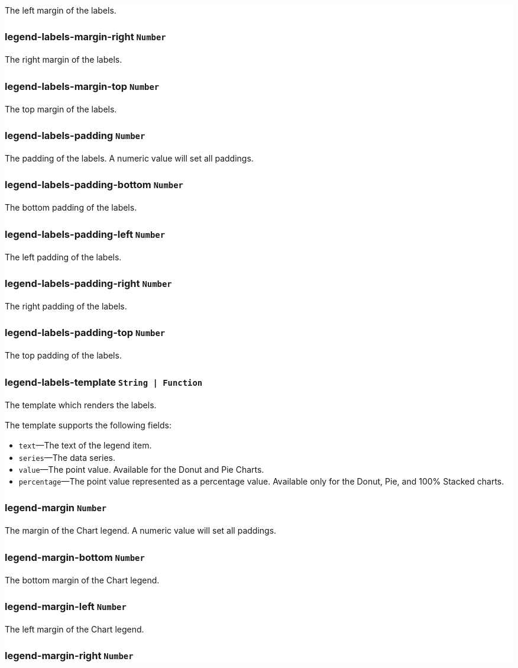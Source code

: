 The left margin of the labels.

### legend-labels-margin-right `Number`

The right margin of the labels.

### legend-labels-margin-top `Number`

The top margin of the labels.

### legend-labels-padding `Number`

The padding of the labels. A numeric value will set all paddings.

### legend-labels-padding-bottom `Number`

The bottom padding of the labels.

### legend-labels-padding-left `Number`

The left padding of the labels.

### legend-labels-padding-right `Number`

The right padding of the labels.

### legend-labels-padding-top `Number`

The top padding of the labels.

### legend-labels-template `String | Function`

The template which renders the labels.

The template supports the following fields:

* `text`&mdash;The text of the legend item.
* `series`&mdash;The data series.
* `value`&mdash;The point value. Available for the Donut and Pie Charts.
* `percentage`&mdash;The point value represented as a percentage value. Available only for the Donut, Pie, and 100% Stacked charts.

### legend-margin `Number`

The margin of the Chart legend. A numeric value will set all paddings.

### legend-margin-bottom `Number`

The bottom margin of the Chart legend.

### legend-margin-left `Number`

The left margin of the Chart legend.

### legend-margin-right `Number`
